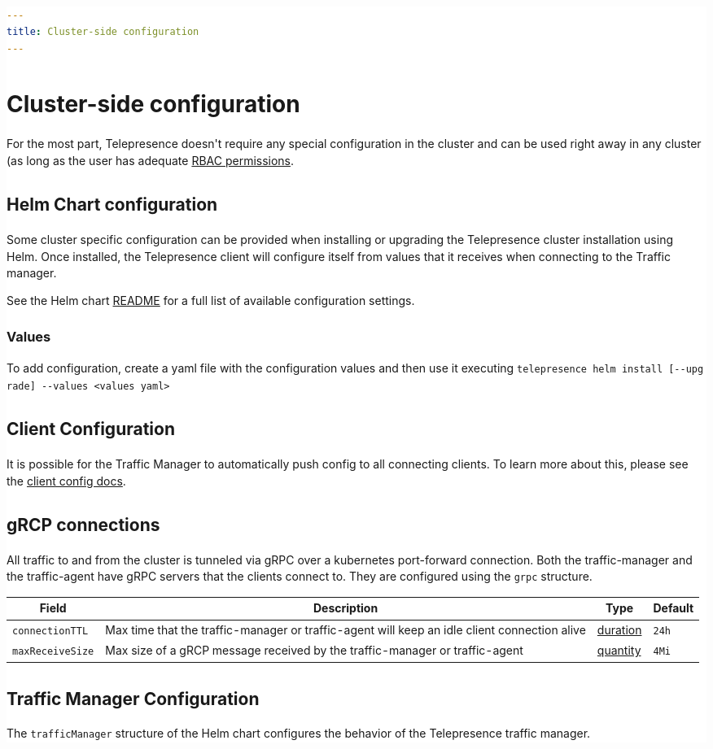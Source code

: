 ```yaml
---
title: Cluster-side configuration
---
```

# Cluster-side configuration

For the most part, Telepresence doesn't require any special
configuration in the cluster and can be used right away in any
cluster (as long as the user has adequate [RBAC permissions](rbac.md).

## Helm Chart configuration
Some cluster specific configuration can be provided when installing
or upgrading the Telepresence cluster installation using Helm. Once
installed, the Telepresence client will configure itself from values
that it receives when connecting to the Traffic manager.

See the Helm chart [README](https://artifacthub.io/packages/helm/telepresence-oss/telepresence-oss/$version$)
for a full list of available configuration settings.

### Values
To add configuration, create a yaml file with the configuration values and then use it executing `telepresence helm install [--upgrade] --values <values yaml>`

## Client Configuration

It is possible for the Traffic Manager to automatically push config to all
connecting clients. To learn more about this, please see the [client config docs](config.md#global-configuration).

## gRCP connections

All traffic to and from the cluster is tunneled via gRPC over a kubernetes port-forward connection. Both the traffic-manager
and the traffic-agent have gRPC servers that the clients connect to. They are configured using the `grpc` structure.

| Field             | Description                                                                                  | Type                                              | Default  |
|-------------------|----------------------------------------------------------------------------------------------|---------------------------------------------------|----------|
| `connectionTTL`   | Max time that the traffic-manager or traffic-agent will keep an idle client connection alive | [duration](https://pkg.go.dev/time#ParseDuration) | `24h`    |
| `maxReceiveSize`  | Max size of a gRCP message received by the traffic-manager or traffic-agent                  | [quantity](../common/quantity.md)                 | `4Mi`    |

## Traffic Manager Configuration

The `trafficManager` structure of the Helm chart configures the behavior of the Telepresence traffic manager.
